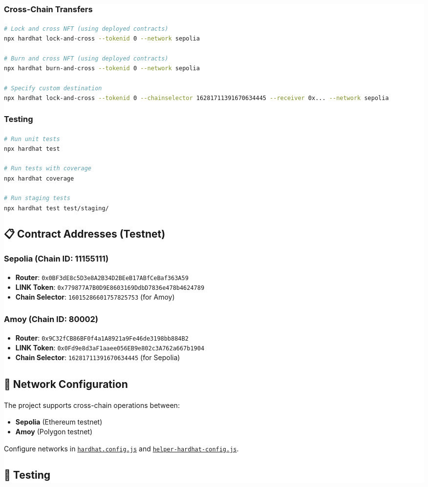 ### Cross-Chain Transfers

```bash
# Lock and cross NFT (using deployed contracts)
npx hardhat lock-and-cross --tokenid 0 --network sepolia

# Burn and cross NFT (using deployed contracts)
npx hardhat burn-and-cross --tokenid 0 --network sepolia

# Specify custom destination
npx hardhat lock-and-cross --tokenid 0 --chainselector 16281711391670634445 --receiver 0x... --network sepolia
```

### Testing

```bash
# Run unit tests
npx hardhat test

# Run tests with coverage
npx hardhat coverage

# Run staging tests
npx hardhat test test/staging/
```

## 📋 Contract Addresses (Testnet)

### Sepolia (Chain ID: 11155111)

- **Router**: `0x0BF3dE8c5D3e8A2B34D2BEeB17ABfCeBaf363A59`
- **LINK Token**: `0x779877A7B0D9E8603169DdbD7836e478b4624789`
- **Chain Selector**: `16015286601757825753` (for Amoy)

### Amoy (Chain ID: 80002)

- **Router**: `0x9C32fCB86BF0f4a1A8921a9Fe46de3198bb884B2`
- **LINK Token**: `0x0Fd9e8d3aF1aaee056EB9e802c3A762a667b1904`
- **Chain Selector**: `16281711391670634445` (for Sepolia)

## 🔗 Network Configuration

The project supports cross-chain operations between:

- **Sepolia** (Ethereum testnet)
- **Amoy** (Polygon testnet)

Configure networks in [`hardhat.config.js`](hardhat.config.js:30-49) and [`helper-hardhat-config.js`](helper-hardhat-config.js:2-16).

## 🧪 Testing
